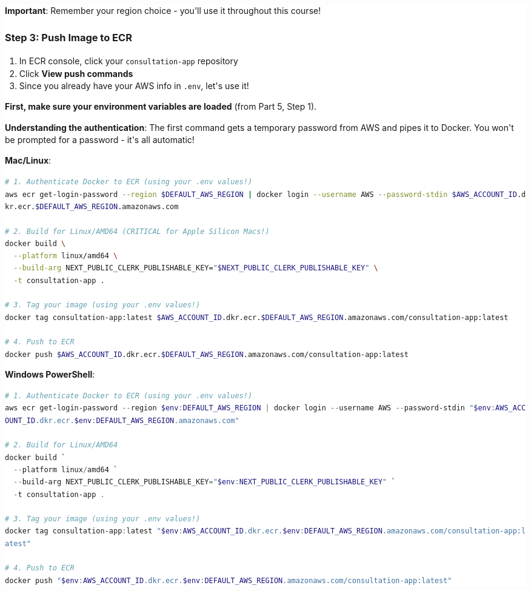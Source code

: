 **Important**: Remember your region choice - you'll use it throughout this course!

### Step 3: Push Image to ECR

1. In ECR console, click your `consultation-app` repository
2. Click **View push commands**
3. Since you already have your AWS info in `.env`, let's use it!

**First, make sure your environment variables are loaded** (from Part 5, Step 1).

**Understanding the authentication**: The first command gets a temporary password from AWS and pipes it to Docker. You won't be prompted for a password - it's all automatic!

**Mac/Linux**:
```bash
# 1. Authenticate Docker to ECR (using your .env values!)
aws ecr get-login-password --region $DEFAULT_AWS_REGION | docker login --username AWS --password-stdin $AWS_ACCOUNT_ID.dkr.ecr.$DEFAULT_AWS_REGION.amazonaws.com

# 2. Build for Linux/AMD64 (CRITICAL for Apple Silicon Macs!)
docker build \
  --platform linux/amd64 \
  --build-arg NEXT_PUBLIC_CLERK_PUBLISHABLE_KEY="$NEXT_PUBLIC_CLERK_PUBLISHABLE_KEY" \
  -t consultation-app .

# 3. Tag your image (using your .env values!)
docker tag consultation-app:latest $AWS_ACCOUNT_ID.dkr.ecr.$DEFAULT_AWS_REGION.amazonaws.com/consultation-app:latest

# 4. Push to ECR
docker push $AWS_ACCOUNT_ID.dkr.ecr.$DEFAULT_AWS_REGION.amazonaws.com/consultation-app:latest
```

**Windows PowerShell**:
```powershell
# 1. Authenticate Docker to ECR (using your .env values!)
aws ecr get-login-password --region $env:DEFAULT_AWS_REGION | docker login --username AWS --password-stdin "$env:AWS_ACCOUNT_ID.dkr.ecr.$env:DEFAULT_AWS_REGION.amazonaws.com"

# 2. Build for Linux/AMD64
docker build `
  --platform linux/amd64 `
  --build-arg NEXT_PUBLIC_CLERK_PUBLISHABLE_KEY="$env:NEXT_PUBLIC_CLERK_PUBLISHABLE_KEY" `
  -t consultation-app .

# 3. Tag your image (using your .env values!)
docker tag consultation-app:latest "$env:AWS_ACCOUNT_ID.dkr.ecr.$env:DEFAULT_AWS_REGION.amazonaws.com/consultation-app:latest"

# 4. Push to ECR
docker push "$env:AWS_ACCOUNT_ID.dkr.ecr.$env:DEFAULT_AWS_REGION.amazonaws.com/consultation-app:latest"
```
